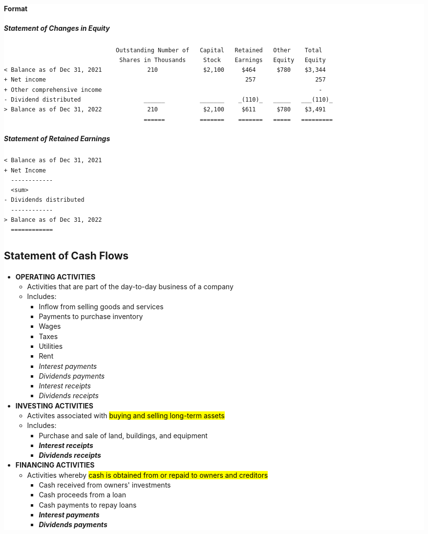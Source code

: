 #### Format
##### Statement of Changes in Equity
```
                                Outstanding Number of   Capital   Retained   Other    Total
                                 Shares in Thousands     Stock    Earnings   Equity   Equity
< Balance as of Dec 31, 2021             210             $2,100     $464      $780    $3,344
+ Net income                                                         257                 257
+ Other comprehensive income                                                              -
- Dividend distributed                  ______          _______    _(110)_   _____   ___(110)_
> Balance as of Dec 31, 2022             210             $2,100     $611      $780    $3,491
                                        ======          =======    =======   =====   =========
```

##### Statement of Retained Earnings
```
< Balance as of Dec 31, 2021
+ Net Income
  ------------
  <sum>
- Dividends distributed
  ------------
> Balance as of Dec 31, 2022
  ============
```

## Statement of Cash Flows
- **OPERATING ACTIVITIES**
    - Activities that are part of the day-to-day business of a company
    - Includes:
        - Inflow from selling goods and services
        - Payments to purchase inventory
        - Wages
        - Taxes
        - Utilities
        - Rent
        - *Interest payments*
        - *Dividends payments*
        - *Interest receipts*
        - *Dividends receipts*
- **INVESTING ACTIVITIES**
    - Activites associated with <mark style="--col: var(--hyellow);">buying and selling long-term assets</mark>
    - Includes:
        - Purchase and sale of land, buildings, and equipment
        - ***Interest receipts***
        - ***Dividends receipts***
- **FINANCING ACTIVITIES**
    - Activities whereby <mark style="--col: var(--hyellow);">cash is obtained from or repaid to owners and creditors</mark>
        - Cash received from owners' investments
        - Cash proceeds from a loan
        - Cash payments to repay loans
        - ***Interest payments***
        - ***Dividends payments***
